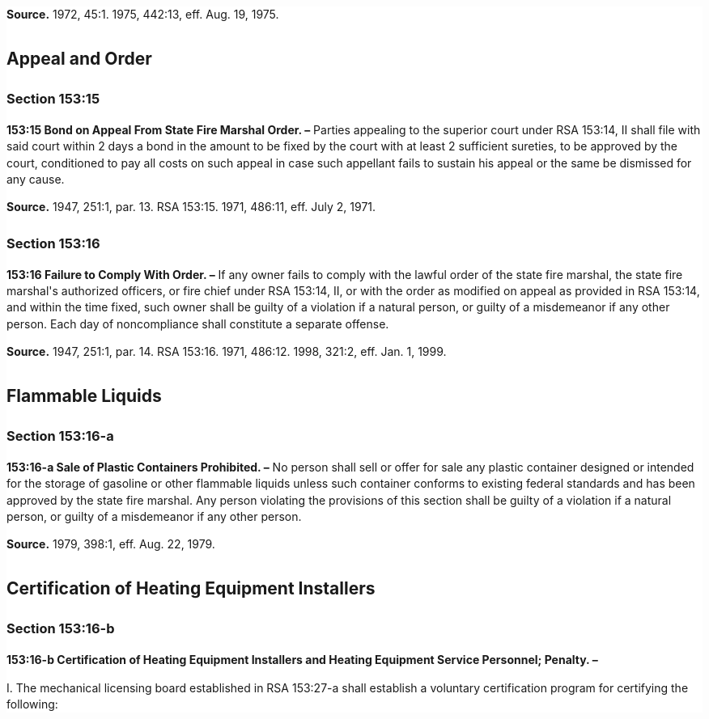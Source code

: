 **Source.** 1972, 45:1. 1975, 442:13, eff. Aug. 19, 1975.

Appeal and Order
----------------

### Section 153:15

 **153:15 Bond on Appeal From State Fire Marshal Order. –** Parties
appealing to the superior court under RSA 153:14, II shall file with
said court within 2 days a bond in the amount to be fixed by the court
with at least 2 sufficient sureties, to be approved by the court,
conditioned to pay all costs on such appeal in case such appellant fails
to sustain his appeal or the same be dismissed for any cause.

**Source.** 1947, 251:1, par. 13. RSA 153:15. 1971, 486:11, eff. July 2,
1971.

### Section 153:16

 **153:16 Failure to Comply With Order. –** If any owner fails to
comply with the lawful order of the state fire marshal, the state fire
marshal's authorized officers, or fire chief under RSA 153:14, II, or
with the order as modified on appeal as provided in RSA 153:14, and
within the time fixed, such owner shall be guilty of a violation if a
natural person, or guilty of a misdemeanor if any other person. Each day
of noncompliance shall constitute a separate offense.

**Source.** 1947, 251:1, par. 14. RSA 153:16. 1971, 486:12. 1998, 321:2,
eff. Jan. 1, 1999.

Flammable Liquids
-----------------

### Section 153:16-a

 **153:16-a Sale of Plastic Containers Prohibited. –** No person
shall sell or offer for sale any plastic container designed or intended
for the storage of gasoline or other flammable liquids unless such
container conforms to existing federal standards and has been approved
by the state fire marshal. Any person violating the provisions of this
section shall be guilty of a violation if a natural person, or guilty of
a misdemeanor if any other person.

**Source.** 1979, 398:1, eff. Aug. 22, 1979.

Certification of Heating Equipment Installers
---------------------------------------------

### Section 153:16-b

 **153:16-b Certification of Heating Equipment Installers and Heating
Equipment Service Personnel; Penalty. –**
                                             
 I. The mechanical licensing board established in RSA 153:27-a shall
establish a voluntary certification program for certifying the
following:
                                             